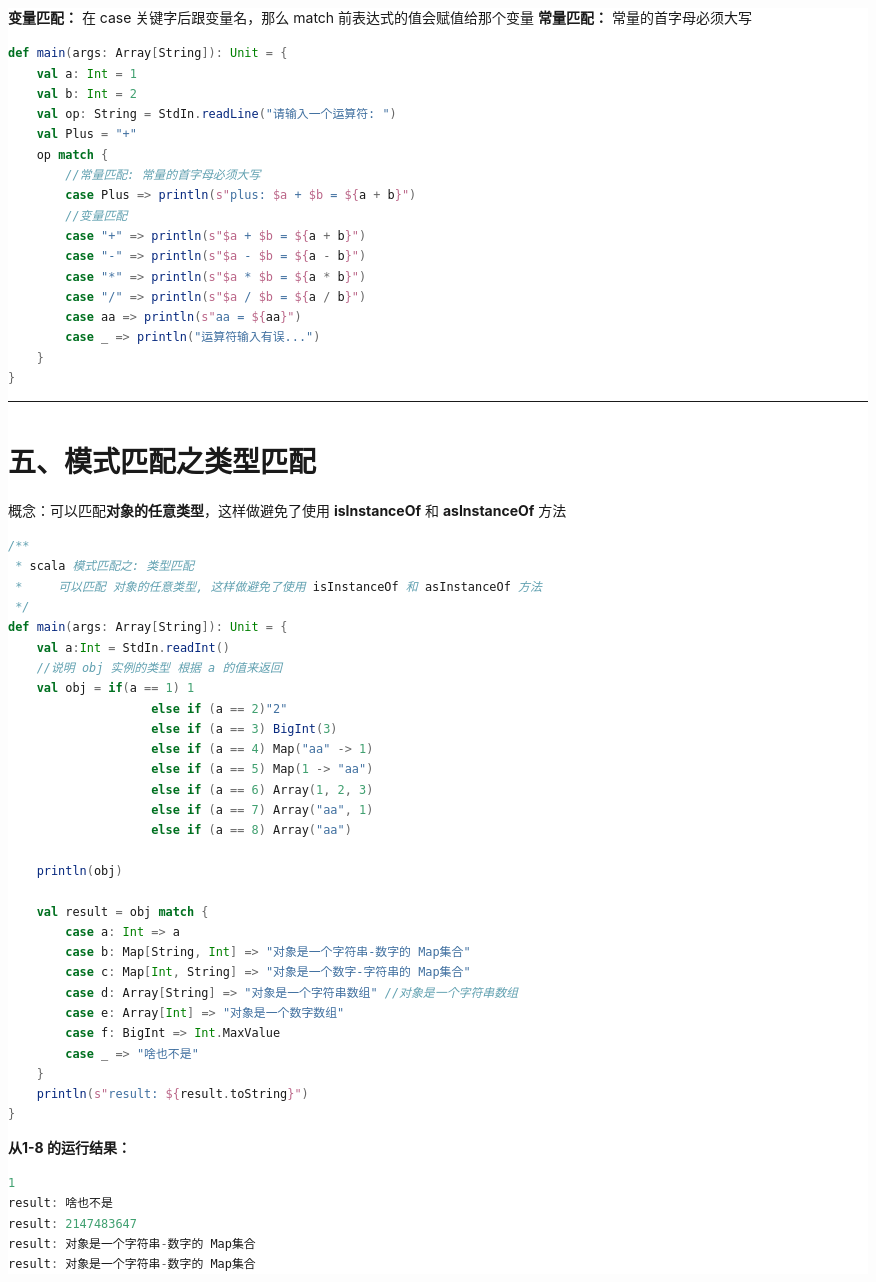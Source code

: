 **变量匹配：** 在 case 关键字后跟变量名，那么 match 前表达式的值会赋值给那个变量
**常量匹配：** 常量的首字母必须大写

```scala
def main(args: Array[String]): Unit = {
    val a: Int = 1
    val b: Int = 2
    val op: String = StdIn.readLine("请输入一个运算符: ")
    val Plus = "+"
    op match {
        //常量匹配: 常量的首字母必须大写
        case Plus => println(s"plus: $a + $b = ${a + b}")
        //变量匹配
        case "+" => println(s"$a + $b = ${a + b}")
        case "-" => println(s"$a - $b = ${a - b}")
        case "*" => println(s"$a * $b = ${a * b}")
        case "/" => println(s"$a / $b = ${a / b}")
        case aa => println(s"aa = ${aa}")
        case _ => println("运算符输入有误...")
    }
}
```

---
# 五、模式匹配之类型匹配
概念：可以匹配**对象的任意类型**，这样做避免了使用 **isInstanceOf** 和 **asInstanceOf** 方法
```scala
/**
 * scala 模式匹配之: 类型匹配
 *     可以匹配 对象的任意类型, 这样做避免了使用 isInstanceOf 和 asInstanceOf 方法
 */
def main(args: Array[String]): Unit = {
    val a:Int = StdIn.readInt()
    //说明 obj 实例的类型 根据 a 的值来返回
    val obj = if(a == 1) 1
                    else if (a == 2)"2"
                    else if (a == 3) BigInt(3)
                    else if (a == 4) Map("aa" -> 1)
                    else if (a == 5) Map(1 -> "aa")
                    else if (a == 6) Array(1, 2, 3)
                    else if (a == 7) Array("aa", 1)
                    else if (a == 8) Array("aa")

    println(obj)

    val result = obj match {
        case a: Int => a
        case b: Map[String, Int] => "对象是一个字符串-数字的 Map集合"
        case c: Map[Int, String] => "对象是一个数字-字符串的 Map集合"
        case d: Array[String] => "对象是一个字符串数组" //对象是一个字符串数组
        case e: Array[Int] => "对象是一个数字数组"
        case f: BigInt => Int.MaxValue
        case _ => "啥也不是"
    }
    println(s"result: ${result.toString}")
}
```
**从1-8 的运行结果：**
```scala
1
result: 啥也不是
result: 2147483647
result: 对象是一个字符串-数字的 Map集合
result: 对象是一个字符串-数字的 Map集合
```